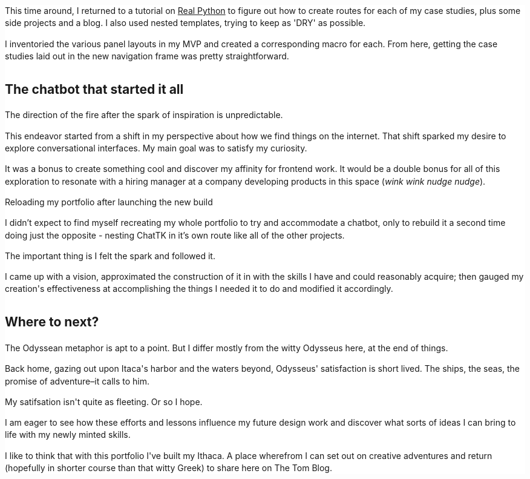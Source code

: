This time around, I returned to a tutorial on [Real Python](https://www.realpython.com) to figure out how to create routes for each of my case studies, plus some side projects and a blog. I also used nested templates, trying to keep as 'DRY' as possible.

I inventoried the various panel layouts in my MVP and created a corresponding macro for each. From here, getting the case studies laid out in the new navigation frame was pretty straightforward. 

## The chatbot that started it all
The direction of the fire after the spark of inspiration is unpredictable. 

This endeavor started from a shift in my perspective about how we find things on the internet. That shift sparked my desire to explore conversational interfaces. My main goal was to satisfy my curiosity. 

It was a bonus to create something cool and discover my affinity for frontend work. It would be a double bonus for all of this exploration to resonate with a hiring manager at a company developing products in this space (*wink wink nudge nudge*).

<video autoplay loop muted><source src="https://heytk.s3.us-west-2.amazonaws.com/images/blog/2023-11-07/mvp to v2.mp4" type="video/mp4" alt="showing mvp and v2 side by side">Your browser does not support the video tag.</video>
<figcaption>Reloading my portfolio after launching the new build</figcaption>

I didn’t expect to find myself recreating my whole portfolio to try and accommodate a chatbot, only to rebuild it a second time doing just the opposite - nesting ChatTK in it’s own route like all of the other projects. 

The important thing is I felt the spark and followed it. 

I came up with a vision, approximated the construction of it in with the skills I have and could reasonably acquire; then gauged my creation's effectiveness at accomplishing the things I needed it to do and modified it accordingly. 

## Where to next? 
The Odyssean metaphor is apt to a point. But I differ mostly from the witty Odysseus here, at the end of things.

Back home, gazing out upon Itaca's harbor and the waters beyond, Odysseus' satisfaction is short lived. The ships, the seas, the promise of adventure–it calls to him.

My satifsation isn't quite as fleeting. Or so I hope. 

I am eager to see how these efforts and lessons influence my future design work and discover what sorts of ideas I can bring to life with my newly minted skills.

I like to think that with this portfolio I've built my Ithaca. A place wherefrom I can set out on creative adventures and return (hopefully in shorter course than that witty Greek) to share here on The Tom Blog. 


